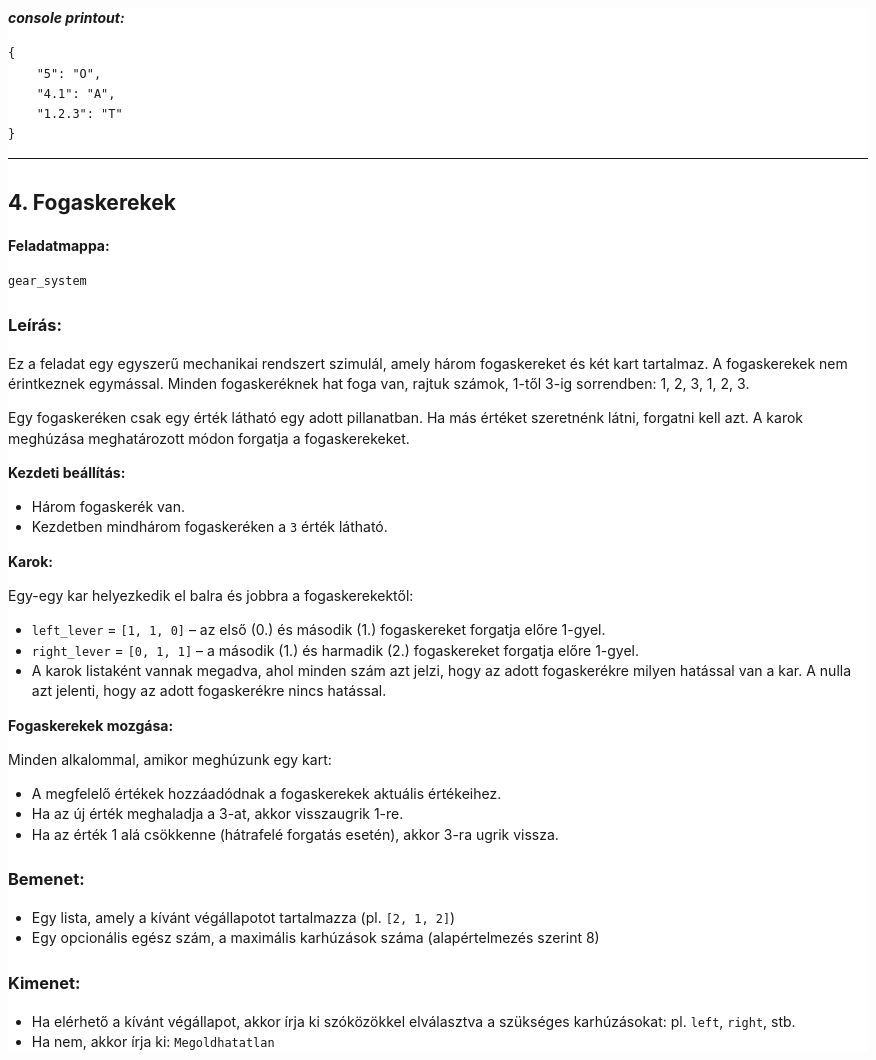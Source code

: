 ***console printout:***

```
{
    "5": "O",
    "4.1": "A",
    "1.2.3": "T"
}
```

---

## 4. Fogaskerekek

**Feladatmappa:**

`gear_system`

### Leírás:

Ez a feladat egy egyszerű mechanikai rendszert szimulál, amely három fogaskereket és két kart tartalmaz. A fogaskerekek nem érintkeznek egymással. Minden fogaskeréknek hat foga van, rajtuk számok, 1-től 3-ig sorrendben: 1, 2, 3, 1, 2, 3.

Egy fogaskeréken csak egy érték látható egy adott pillanatban. Ha más értéket szeretnénk látni, forgatni kell azt. A karok meghúzása meghatározott módon forgatja a fogaskerekeket.

**Kezdeti beállítás:**

* Három fogaskerék van.
* Kezdetben mindhárom fogaskeréken a `3` érték látható.

**Karok:**

Egy-egy kar helyezkedik el balra és jobbra a fogaskerekektől:
* `left_lever` = `[1, 1, 0]` – az első (0.) és második (1.) fogaskereket forgatja előre 1-gyel.
* `right_lever` = `[0, 1, 1]` – a második (1.) és harmadik (2.) fogaskereket forgatja előre 1-gyel.
* A karok listaként vannak megadva, ahol minden szám azt jelzi, hogy az adott fogaskerékre milyen hatással van a kar. A nulla azt jelenti, hogy az adott fogaskerékre nincs hatással.

**Fogaskerekek mozgása:**

Minden alkalommal, amikor meghúzunk egy kart:
* A megfelelő értékek hozzáadódnak a fogaskerekek aktuális értékeihez.
* Ha az új érték meghaladja a 3-at, akkor visszaugrik 1-re.
* Ha az érték 1 alá csökkenne (hátrafelé forgatás esetén), akkor 3-ra ugrik vissza.

### Bemenet:

* Egy lista, amely a kívánt végállapotot tartalmazza (pl. `[2, 1, 2]`)
* Egy opcionális egész szám, a maximális karhúzások száma (alapértelmezés szerint 8)

### Kimenet:

* Ha elérhető a kívánt végállapot, akkor írja ki szóközökkel elválasztva a szükséges karhúzásokat: pl. `left`, `right`, stb.
* Ha nem, akkor írja ki: `Megoldhatatlan`

